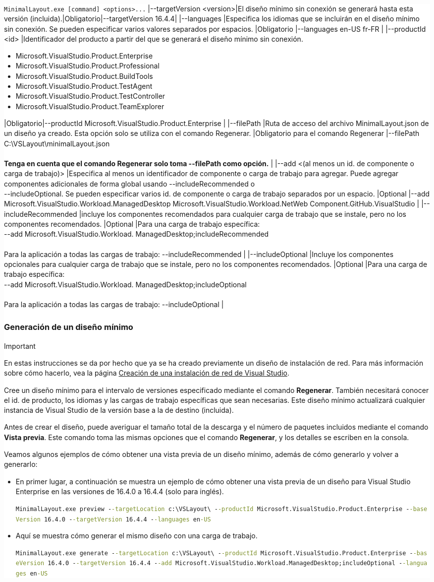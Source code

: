 ```MinimalLayout.exe [command] <options>...```
|--targetVersion &lt;version&gt;|El diseño mínimo sin conexión se generará hasta esta versión (incluida).|Obligatorio|--targetVersion 16.4.4|
|--languages    |Especifica los idiomas que se incluirán en el diseño mínimo sin conexión. Se pueden especificar varios valores separados por espacios.    |Obligatorio    |--languages en-US fr-FR |
|--productId &lt;id&gt;    |Identificador del producto a partir del que se generará el diseño mínimo sin conexión. <br> <ul><li>Microsoft.VisualStudio.Product.Enterprise</li><li>Microsoft.VisualStudio.Product.Professional</li><li>Microsoft.VisualStudio.Product.BuildTools</li><li>Microsoft.VisualStudio.Product.TestAgent</li><li>Microsoft.VisualStudio.Product.TestController</li><li>Microsoft.VisualStudio.Product.TeamExplorer</li></ul>|Obligatorio|--productId Microsoft.VisualStudio.Product.Enterprise |
|--filePath    |Ruta de acceso del archivo MinimalLayout.json de un diseño ya creado. Esta opción solo se utiliza con el comando Regenerar.     |Obligatorio para el comando Regenerar    |--filePath C:\VSLayout\minimalLayout.json <br><br> **Tenga en cuenta que el comando Regenerar solo toma --filePath como opción.** |
|--add &lt;(al menos un id. de componente o carga de trabajo)&gt;    |Especifica al menos un identificador de componente o carga de trabajo para agregar. Puede agregar componentes adicionales de forma global usando --includeRecommended o <br> --includeOptional. Se pueden especificar varios id. de componente o carga de trabajo separados por un espacio.    |Optional    |--add Microsoft.VisualStudio.Workload.ManagedDesktop Microsoft.VisualStudio.Workload.NetWeb Component.GitHub.VisualStudio |
|--includeRecommended    |incluye los componentes recomendados para cualquier carga de trabajo que se instale, pero no los componentes recomendados.    |Optional    |Para una carga de trabajo específica: <br> --add Microsoft.VisualStudio.Workload. ManagedDesktop;includeRecommended <br><br> Para la aplicación a todas las cargas de trabajo: --includeRecommended |
|--includeOptional |Incluye los componentes opcionales para cualquier carga de trabajo que se instale, pero no los componentes recomendados.    |Optional    |Para una carga de trabajo específica: <br>--add Microsoft.VisualStudio.Workload. ManagedDesktop;includeOptional <br><br> Para la aplicación a todas las cargas de trabajo: --includeOptional |

### <a name="generating-a-minimal-layout"></a>Generación de un diseño mínimo

> [!IMPORTANT]
>  En estas instrucciones se da por hecho que ya se ha creado previamente un diseño de instalación de red. Para más información sobre cómo hacerlo, vea la página [Creación de una instalación de red de Visual Studio](create-a-network-installation-of-visual-studio.md).

Cree un diseño mínimo para el intervalo de versiones especificado mediante el comando **Regenerar**. También necesitará conocer el id. de producto, los idiomas y las cargas de trabajo específicas que sean necesarias. Este diseño mínimo actualizará cualquier instancia de Visual Studio de la versión base a la de destino (incluida).

Antes de crear el diseño, puede averiguar el tamaño total de la descarga y el número de paquetes incluidos mediante el comando **Vista previa**. Este comando toma las mismas opciones que el comando **Regenerar**, y los detalles se escriben en la consola.

Veamos algunos ejemplos de cómo obtener una vista previa de un diseño mínimo, además de cómo generarlo y volver a generarlo:

- En primer lugar, a continuación se muestra un ejemplo de cómo obtener una vista previa de un diseño para Visual Studio Enterprise en las versiones de 16.4.0 a 16.4.4 (solo para inglés).

    ```cmd
    MinimalLayout.exe preview --targetLocation c:\VSLayout\ --productId Microsoft.VisualStudio.Product.Enterprise --baseVersion 16.4.0 --targetVersion 16.4.4 --languages en-US
    ```

- Aquí se muestra cómo generar el mismo diseño con una carga de trabajo.

    ```cmd
    MinimalLayout.exe generate --targetLocation c:\VSLayout\ --productId Microsoft.VisualStudio.Product.Enterprise --baseVersion 16.4.0 --targetVersion 16.4.4 --add Microsoft.VisualStudio.Workload.ManagedDesktop;includeOptional --languages en-US
    ```

```
